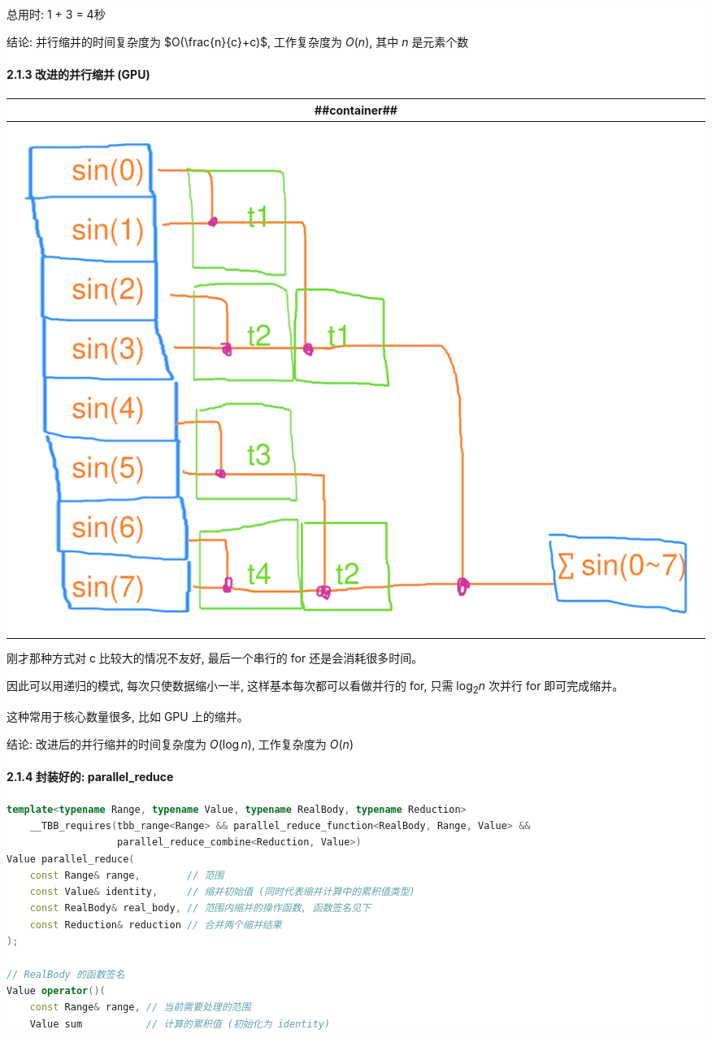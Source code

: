 总用时: 1 + 3 = 4秒

结论: 并行缩并的时间复杂度为 $O(\frac{n}{c}+c)$, 工作复杂度为 $O(n)$, 其中 $n$ 是元素个数

#### 2.1.3 改进的并行缩并 (GPU)

| ##container## |
|:--:|
|![PixPin_2025-03-03_14-49-51.png ##w500##](./PixPin_2025-03-03_14-49-51.png)|

刚才那种方式对 c 比较大的情况不友好, 最后一个串行的 for 还是会消耗很多时间。

因此可以用递归的模式, 每次只使数据缩小一半, 这样基本每次都可以看做并行的 for, 只需 $\log_2n$ 次并行 for 即可完成缩并。

这种常用于核心数量很多, 比如 GPU 上的缩并。

结论: 改进后的并行缩并的时间复杂度为 $O(\log{n})$, 工作复杂度为 $O(n)$

#### 2.1.4 封装好的: parallel_reduce

```C++
template<typename Range, typename Value, typename RealBody, typename Reduction>
    __TBB_requires(tbb_range<Range> && parallel_reduce_function<RealBody, Range, Value> &&
                   parallel_reduce_combine<Reduction, Value>)
Value parallel_reduce(
    const Range& range,        // 范围
    const Value& identity,     // 缩并初始值 (同时代表缩并计算中的累积值类型)
    const RealBody& real_body, // 范围内缩并的操作函数, 函数签名见下
    const Reduction& reduction // 合并两个缩并结果
);

// RealBody 的函数签名
Value operator()(
    const Range& range, // 当前需要处理的范围
    Value sum           // 计算的累积值 (初始化为 identity)
```